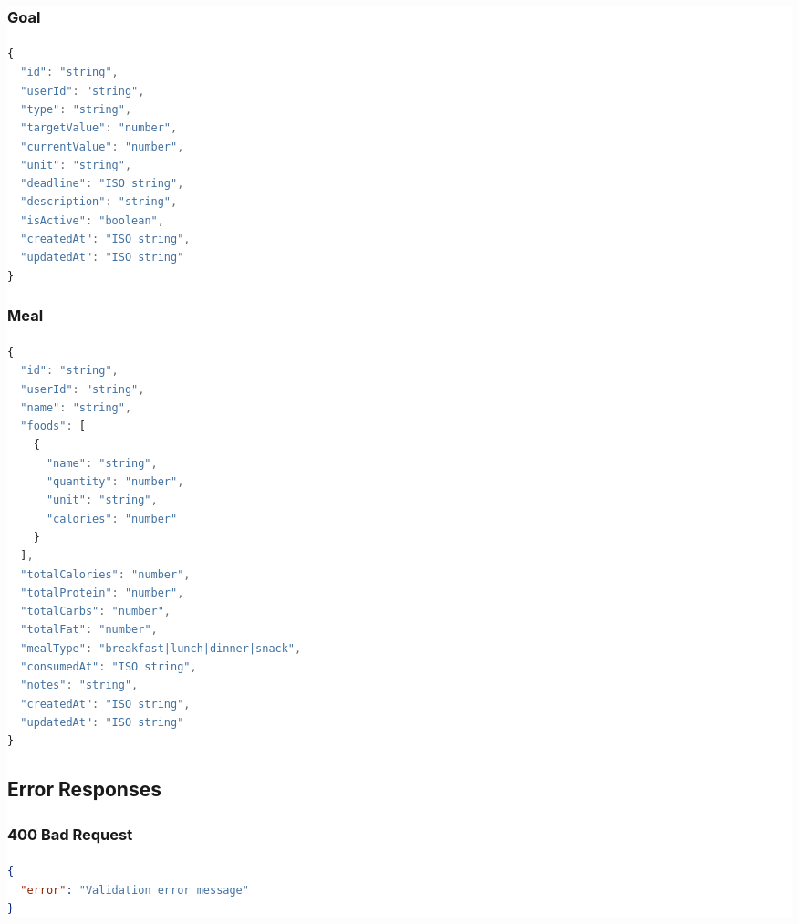 ### Goal
```javascript
{
  "id": "string",
  "userId": "string",
  "type": "string",
  "targetValue": "number",
  "currentValue": "number",
  "unit": "string",
  "deadline": "ISO string",
  "description": "string",
  "isActive": "boolean",
  "createdAt": "ISO string",
  "updatedAt": "ISO string"
}
```

### Meal
```javascript
{
  "id": "string",
  "userId": "string",
  "name": "string",
  "foods": [
    {
      "name": "string",
      "quantity": "number",
      "unit": "string",
      "calories": "number"
    }
  ],
  "totalCalories": "number",
  "totalProtein": "number",
  "totalCarbs": "number",
  "totalFat": "number",
  "mealType": "breakfast|lunch|dinner|snack",
  "consumedAt": "ISO string",
  "notes": "string",
  "createdAt": "ISO string",
  "updatedAt": "ISO string"
}
```

## Error Responses

### 400 Bad Request
```json
{
  "error": "Validation error message"
}
```
